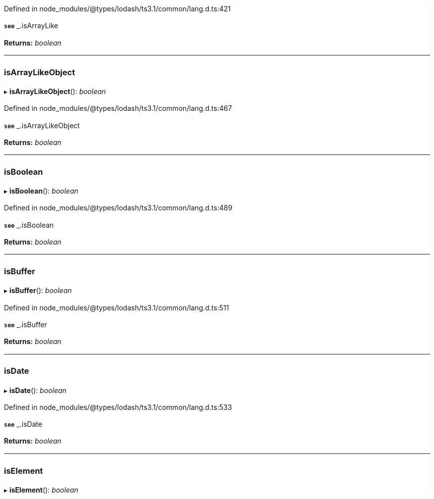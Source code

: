 Defined in node_modules/@types/lodash/ts3.1/common/lang.d.ts:421

**`see`** _.isArrayLike

**Returns:** *boolean*

___

###  isArrayLikeObject

▸ **isArrayLikeObject**(): *boolean*

Defined in node_modules/@types/lodash/ts3.1/common/lang.d.ts:467

**`see`** _.isArrayLikeObject

**Returns:** *boolean*

___

###  isBoolean

▸ **isBoolean**(): *boolean*

Defined in node_modules/@types/lodash/ts3.1/common/lang.d.ts:489

**`see`** _.isBoolean

**Returns:** *boolean*

___

###  isBuffer

▸ **isBuffer**(): *boolean*

Defined in node_modules/@types/lodash/ts3.1/common/lang.d.ts:511

**`see`** _.isBuffer

**Returns:** *boolean*

___

###  isDate

▸ **isDate**(): *boolean*

Defined in node_modules/@types/lodash/ts3.1/common/lang.d.ts:533

**`see`** _.isDate

**Returns:** *boolean*

___

###  isElement

▸ **isElement**(): *boolean*
